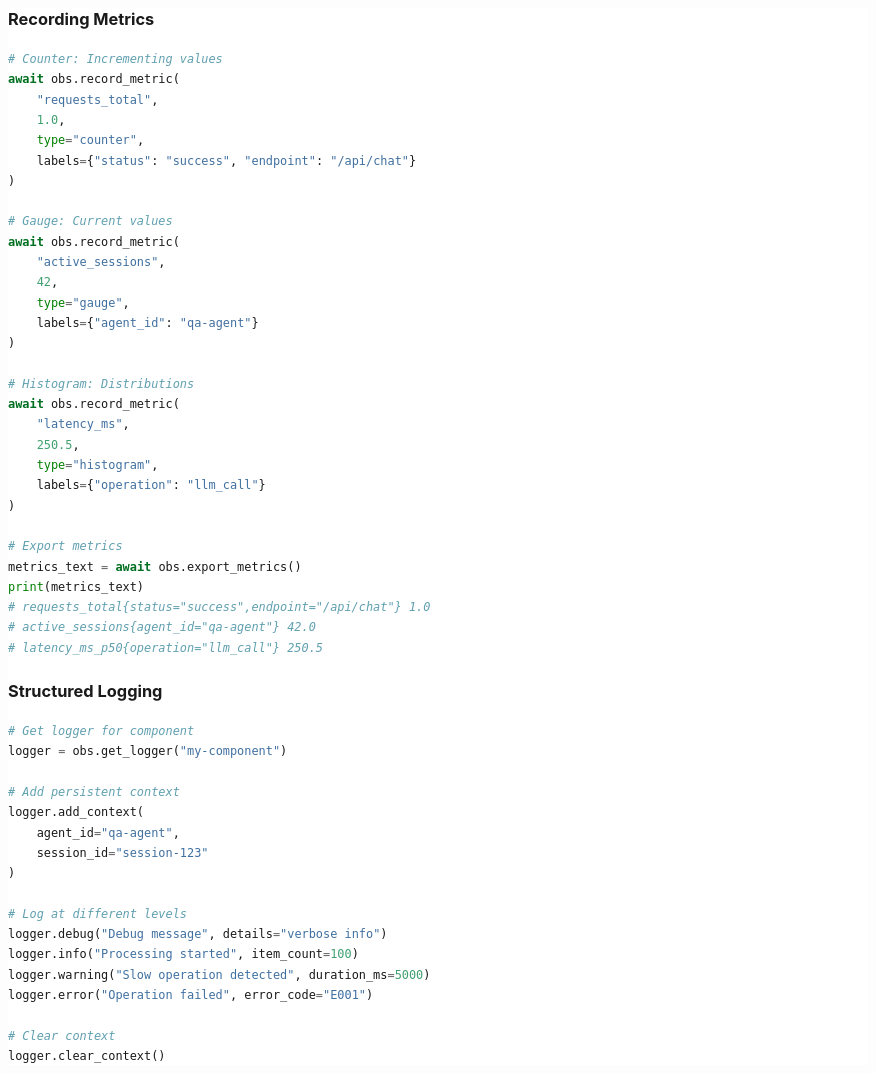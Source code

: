 ### Recording Metrics

```python
# Counter: Incrementing values
await obs.record_metric(
    "requests_total",
    1.0,
    type="counter",
    labels={"status": "success", "endpoint": "/api/chat"}
)

# Gauge: Current values
await obs.record_metric(
    "active_sessions",
    42,
    type="gauge",
    labels={"agent_id": "qa-agent"}
)

# Histogram: Distributions
await obs.record_metric(
    "latency_ms",
    250.5,
    type="histogram",
    labels={"operation": "llm_call"}
)

# Export metrics
metrics_text = await obs.export_metrics()
print(metrics_text)
# requests_total{status="success",endpoint="/api/chat"} 1.0
# active_sessions{agent_id="qa-agent"} 42.0
# latency_ms_p50{operation="llm_call"} 250.5
```

### Structured Logging

```python
# Get logger for component
logger = obs.get_logger("my-component")

# Add persistent context
logger.add_context(
    agent_id="qa-agent",
    session_id="session-123"
)

# Log at different levels
logger.debug("Debug message", details="verbose info")
logger.info("Processing started", item_count=100)
logger.warning("Slow operation detected", duration_ms=5000)
logger.error("Operation failed", error_code="E001")

# Clear context
logger.clear_context()
```
